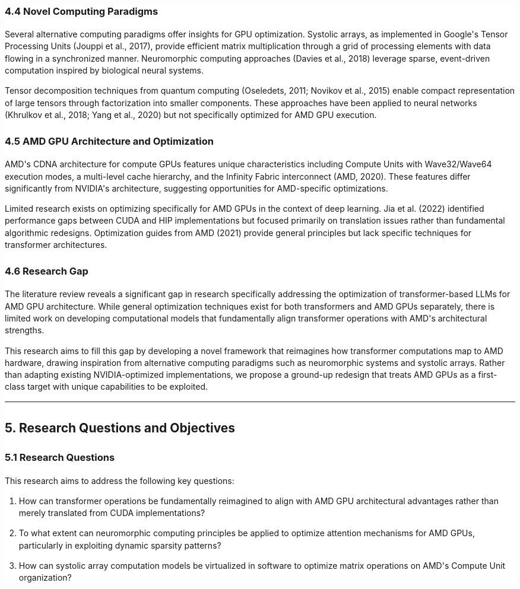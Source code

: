 ### 4.4 Novel Computing Paradigms

Several alternative computing paradigms offer insights for GPU optimization. Systolic arrays, as implemented in Google's Tensor Processing Units (Jouppi et al., 2017), provide efficient matrix multiplication through a grid of processing elements with data flowing in a synchronized manner. Neuromorphic computing approaches (Davies et al., 2018) leverage sparse, event-driven computation inspired by biological neural systems.

Tensor decomposition techniques from quantum computing (Oseledets, 2011; Novikov et al., 2015) enable compact representation of large tensors through factorization into smaller components. These approaches have been applied to neural networks (Khrulkov et al., 2018; Yang et al., 2020) but not specifically optimized for AMD GPU execution.

### 4.5 AMD GPU Architecture and Optimization

AMD's CDNA architecture for compute GPUs features unique characteristics including Compute Units with Wave32/Wave64 execution modes, a multi-level cache hierarchy, and the Infinity Fabric interconnect (AMD, 2020). These features differ significantly from NVIDIA's architecture, suggesting opportunities for AMD-specific optimizations.

Limited research exists on optimizing specifically for AMD GPUs in the context of deep learning. Jia et al. (2022) identified performance gaps between CUDA and HIP implementations but focused primarily on translation issues rather than fundamental algorithmic redesigns. Optimization guides from AMD (2021) provide general principles but lack specific techniques for transformer architectures.

### 4.6 Research Gap

The literature review reveals a significant gap in research specifically addressing the optimization of transformer-based LLMs for AMD GPU architecture. While general optimization techniques exist for both transformers and AMD GPUs separately, there is limited work on developing computational models that fundamentally align transformer operations with AMD's architectural strengths.

This research aims to fill this gap by developing a novel framework that reimagines how transformer computations map to AMD hardware, drawing inspiration from alternative computing paradigms such as neuromorphic systems and systolic arrays. Rather than adapting existing NVIDIA-optimized implementations, we propose a ground-up redesign that treats AMD GPUs as a first-class target with unique capabilities to be exploited.

---

## 5. Research Questions and Objectives

### 5.1 Research Questions

This research aims to address the following key questions:

1. How can transformer operations be fundamentally reimagined to align with AMD GPU architectural advantages rather than merely translated from CUDA implementations?

2. To what extent can neuromorphic computing principles be applied to optimize attention mechanisms for AMD GPUs, particularly in exploiting dynamic sparsity patterns?

3. How can systolic array computation models be virtualized in software to optimize matrix operations on AMD's Compute Unit organization?
